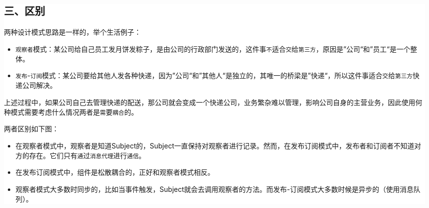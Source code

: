 ## 三、区别

两种设计模式思路是一样的，举个生活例子：

- `观察者`模式：某公司给自己员工发月饼发粽子，是由公司的行政部门发送的，这件事`不`适合`交`给`第三方`，原因是”公司“和”员工“是一个整体。

- `发布`-`订阅`模式：某公司要给其他人发各种快递，因为”公司“和”其他人“是独立的，其唯一的桥梁是”快递“，所以这件事适合`交`给`第三方`快递公司解决。

上述过程中，如果公司自己去管理快递的配送，那公司就会变成一个快递公司，业务繁杂难以管理，影响公司自身的主营业务，因此使用何种模式需要考虑什么情况两者是`需`要`耦合`的。

两者区别如下图：

- 在观察者模式中，观察者是知道Subject的，Subject一直保持对观察者进行记录。然而，在发布订阅模式中，发布者和订阅者不知道对方的存在。它们只有`通`过`消息代理`进行`通信`。

- 在发布订阅模式中，组件是松散耦合的，正好和观察者模式相反。

- 观察者模式大多数时同步的，比如当事件触发，Subject就会去调用观察者的方法。而发布-订阅模式大多数时候是异步的（使用消息队列）。

